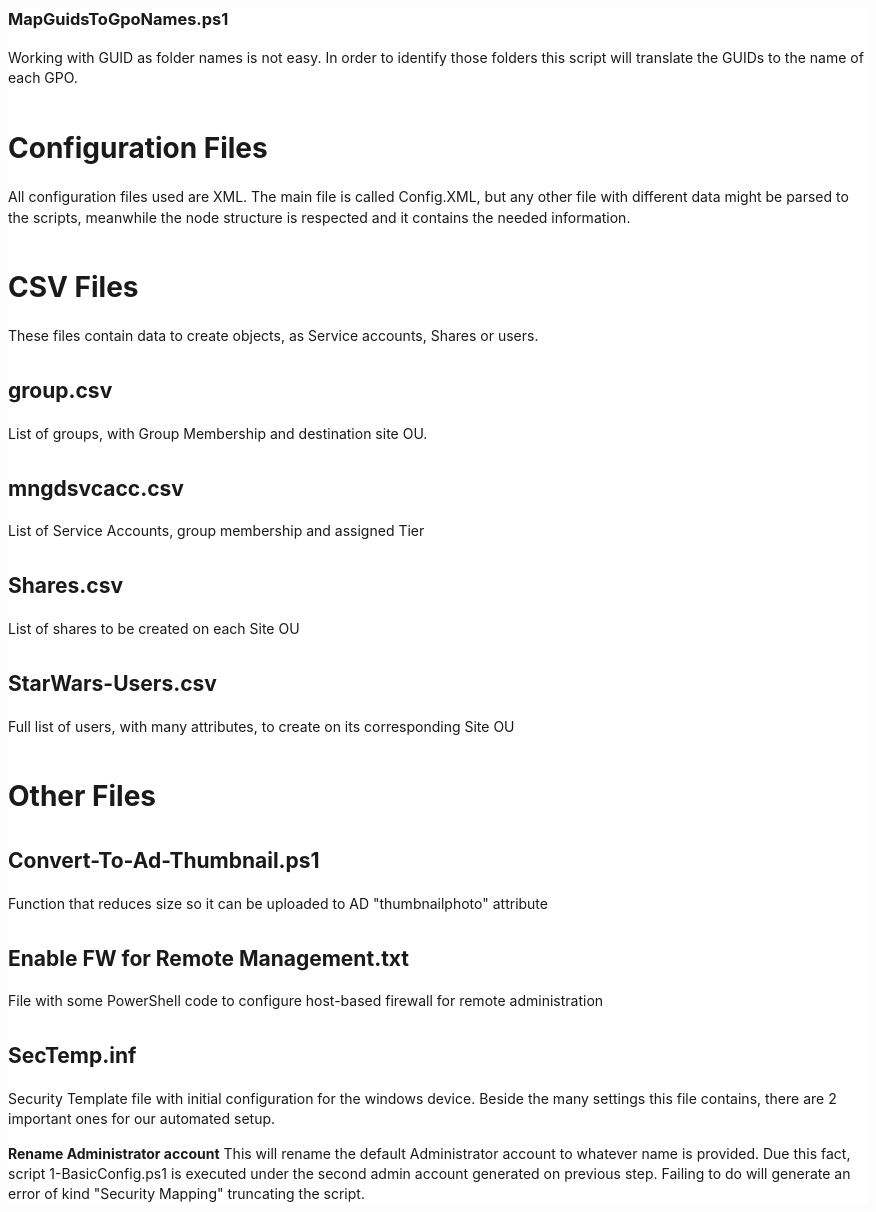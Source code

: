 ### MapGuidsToGpoNames.ps1

Working with GUID as folder names is not easy. In order to identify those folders this script will translate the GUIDs to the name of each GPO.

# Configuration Files

All configuration files used are XML. The main file is called Config.XML, but any other file with different data might be parsed to the scripts, meanwhile the node structure is respected and it contains the needed information.

# CSV Files

These files contain data to create objects, as Service accounts, Shares or users.

## group.csv

List of groups, with Group Membership and destination site OU.

## mngdsvcacc.csv

List of Service Accounts, group membership and assigned Tier

## Shares.csv

List of shares to be created on each Site OU

## StarWars-Users.csv

Full list of users, with many attributes, to create on its corresponding Site OU

# Other Files

## Convert-To-Ad-Thumbnail.ps1

Function that reduces size so it can be uploaded to AD "thumbnailphoto" attribute

## Enable FW for Remote Management.txt

File with some PowerShell code to configure host-based firewall for remote administration

## SecTemp.inf

Security Template file with initial configuration for the windows device. Beside the many settings this file contains, there are 2 important ones for our automated setup.

<b>Rename Administrator account</b> This will rename the default Administrator account to whatever name is provided. Due this fact, script 1-BasicConfig.ps1 is executed under the second admin account generated on previous step. Failing to do will generate an error of kind "Security Mapping" truncating the script.

